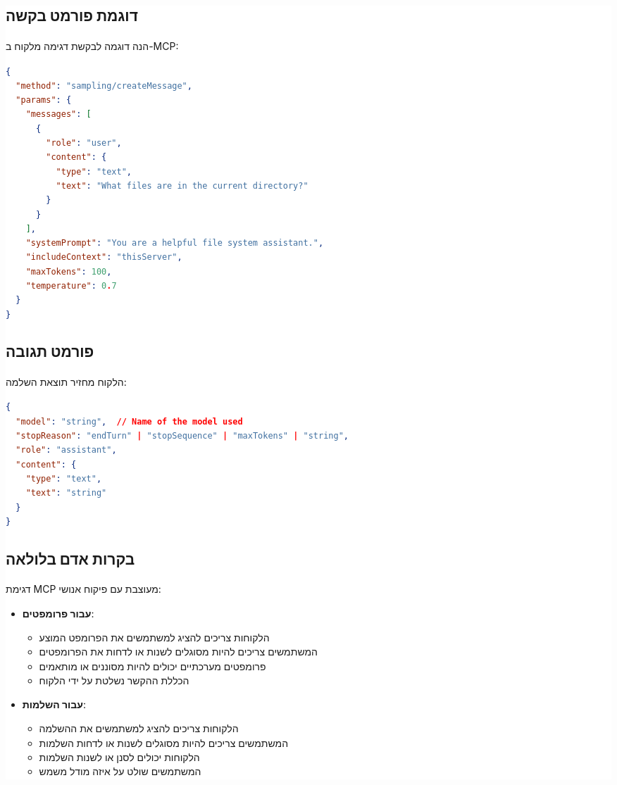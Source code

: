 ## דוגמת פורמט בקשה

הנה דוגמה לבקשת דגימה מלקוח ב-MCP:

```json
{
  "method": "sampling/createMessage",
  "params": {
    "messages": [
      {
        "role": "user",
        "content": {
          "type": "text",
          "text": "What files are in the current directory?"
        }
      }
    ],
    "systemPrompt": "You are a helpful file system assistant.",
    "includeContext": "thisServer",
    "maxTokens": 100,
    "temperature": 0.7
  }
}
```

## פורמט תגובה

הלקוח מחזיר תוצאת השלמה:

```json
{
  "model": "string",  // Name of the model used
  "stopReason": "endTurn" | "stopSequence" | "maxTokens" | "string",
  "role": "assistant",
  "content": {
    "type": "text",
    "text": "string"
  }
}
```

## בקרות אדם בלולאה

דגימת MCP מעוצבת עם פיקוח אנושי:

- **עבור פרומפטים**:  
  - הלקוחות צריכים להציג למשתמשים את הפרומפט המוצע  
  - המשתמשים צריכים להיות מסוגלים לשנות או לדחות את הפרומפטים  
  - פרומפטים מערכתיים יכולים להיות מסוננים או מותאמים  
  - הכללת ההקשר נשלטת על ידי הלקוח  

- **עבור השלמות**:  
  - הלקוחות צריכים להציג למשתמשים את ההשלמה  
  - המשתמשים צריכים להיות מסוגלים לשנות או לדחות השלמות  
  - הלקוחות יכולים לסנן או לשנות השלמות  
  - המשתמשים שולט על איזה מודל משמש  
